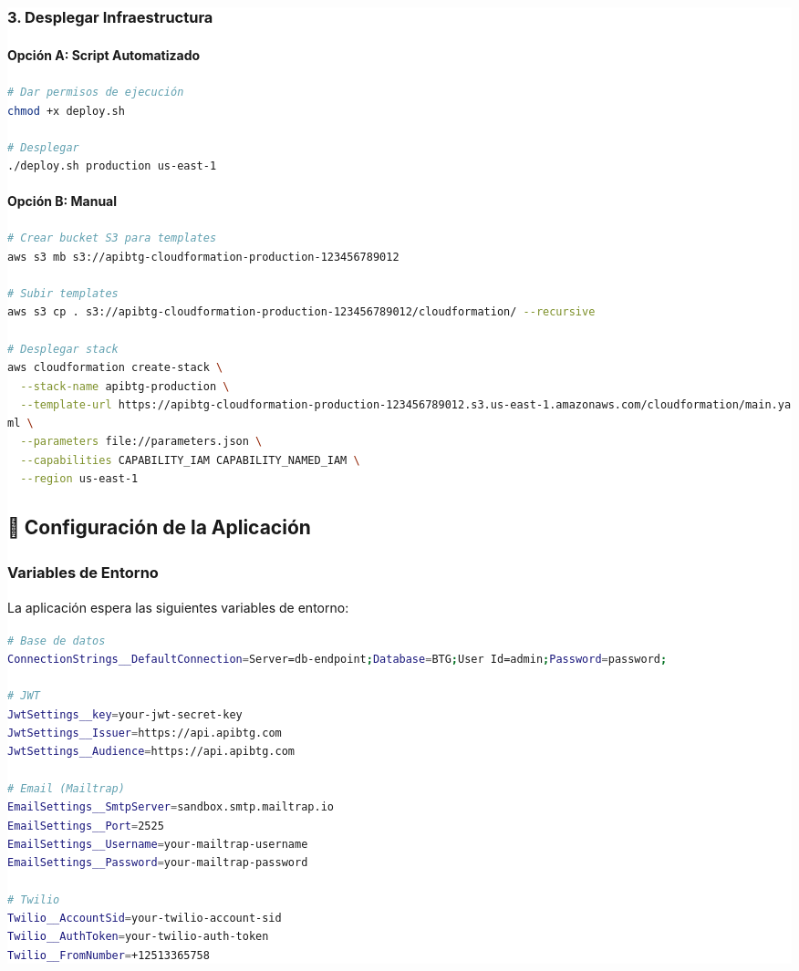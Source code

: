 ### 3. Desplegar Infraestructura

#### Opción A: Script Automatizado
```bash
# Dar permisos de ejecución
chmod +x deploy.sh

# Desplegar
./deploy.sh production us-east-1
```

#### Opción B: Manual
```bash
# Crear bucket S3 para templates
aws s3 mb s3://apibtg-cloudformation-production-123456789012

# Subir templates
aws s3 cp . s3://apibtg-cloudformation-production-123456789012/cloudformation/ --recursive

# Desplegar stack
aws cloudformation create-stack \
  --stack-name apibtg-production \
  --template-url https://apibtg-cloudformation-production-123456789012.s3.us-east-1.amazonaws.com/cloudformation/main.yaml \
  --parameters file://parameters.json \
  --capabilities CAPABILITY_IAM CAPABILITY_NAMED_IAM \
  --region us-east-1
```

## 🔧 Configuración de la Aplicación

### Variables de Entorno
La aplicación espera las siguientes variables de entorno:

```bash
# Base de datos
ConnectionStrings__DefaultConnection=Server=db-endpoint;Database=BTG;User Id=admin;Password=password;

# JWT
JwtSettings__key=your-jwt-secret-key
JwtSettings__Issuer=https://api.apibtg.com
JwtSettings__Audience=https://api.apibtg.com

# Email (Mailtrap)
EmailSettings__SmtpServer=sandbox.smtp.mailtrap.io
EmailSettings__Port=2525
EmailSettings__Username=your-mailtrap-username
EmailSettings__Password=your-mailtrap-password

# Twilio
Twilio__AccountSid=your-twilio-account-sid
Twilio__AuthToken=your-twilio-auth-token
Twilio__FromNumber=+12513365758
```
